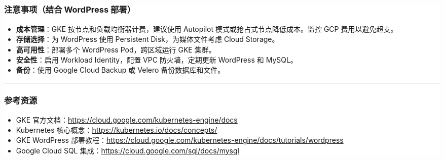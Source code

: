 
### 注意事项（结合 WordPress 部署）
- **成本管理**：GKE 按节点和负载均衡器计费，建议使用 Autopilot 模式或抢占式节点降低成本。监控 GCP 费用以避免超支。
- **存储选择**：为 WordPress 使用 Persistent Disk，为媒体文件考虑 Cloud Storage。
- **高可用性**：部署多个 WordPress Pod，跨区域运行 GKE 集群。
- **安全性**：启用 Workload Identity，配置 VPC 防火墙，定期更新 WordPress 和 MySQL。
- **备份**：使用 Google Cloud Backup 或 Velero 备份数据库和文件。

---

### 参考资源
- GKE 官方文档：https://cloud.google.com/kubernetes-engine/docs
- Kubernetes 核心概念：https://kubernetes.io/docs/concepts/
- GKE WordPress 部署教程：https://cloud.google.com/kubernetes-engine/docs/tutorials/wordpress
- Google Cloud SQL 集成：https://cloud.google.com/sql/docs/mysql

